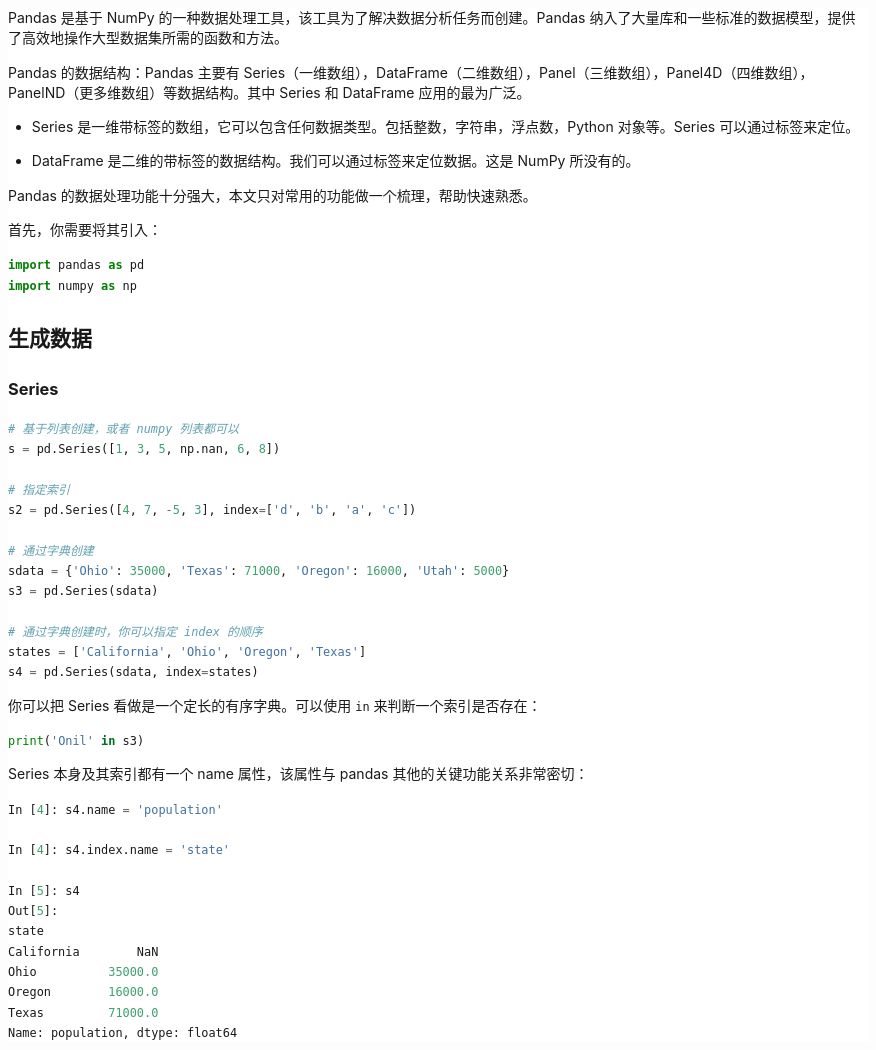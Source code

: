 Pandas 是基于 NumPy 的一种数据处理工具，该工具为了解决数据分析任务而创建。Pandas 纳入了大量库和一些标准的数据模型，提供了高效地操作大型数据集所需的函数和方法。

Pandas 的数据结构：Pandas 主要有 Series（一维数组），DataFrame（二维数组），Panel（三维数组），Panel4D（四维数组），PanelND（更多维数组）等数据结构。其中 Series 和 DataFrame 应用的最为广泛。

- Series 是一维带标签的数组，它可以包含任何数据类型。包括整数，字符串，浮点数，Python 对象等。Series 可以通过标签来定位。

- DataFrame 是二维的带标签的数据结构。我们可以通过标签来定位数据。这是 NumPy 所没有的。

Pandas 的数据处理功能十分强大，本文只对常用的功能做一个梳理，帮助快速熟悉。

首先，你需要将其引入：

```python
import pandas as pd
import numpy as np
```

## 生成数据

### Series
```python
# 基于列表创建，或者 numpy 列表都可以
s = pd.Series([1, 3, 5, np.nan, 6, 8])

# 指定索引
s2 = pd.Series([4, 7, -5, 3], index=['d', 'b', 'a', 'c'])

# 通过字典创建
sdata = {'Ohio': 35000, 'Texas': 71000, 'Oregon': 16000, 'Utah': 5000}
s3 = pd.Series(sdata)

# 通过字典创建时，你可以指定 index 的顺序
states = ['California', 'Ohio', 'Oregon', 'Texas']
s4 = pd.Series(sdata, index=states)
```

你可以把 Series 看做是一个定长的有序字典。可以使用 `in` 来判断一个索引是否存在：

```python
print('Onil' in s3)
```

Series 本身及其索引都有一个 name 属性，该属性与 pandas 其他的关键功能关系非常密切：

```python
In [4]: s4.name = 'population'

In [4]: s4.index.name = 'state'

In [5]: s4
Out[5]: 
state
California        NaN
Ohio          35000.0
Oregon        16000.0
Texas         71000.0
Name: population, dtype: float64
```
